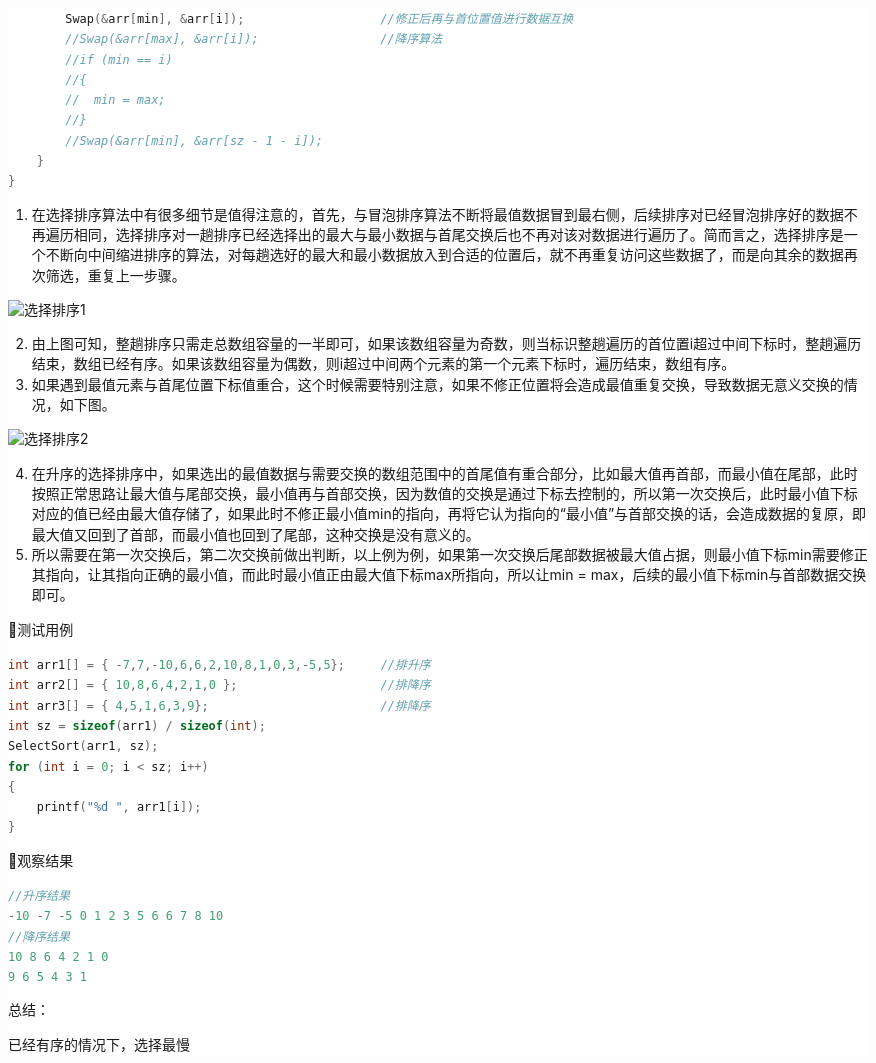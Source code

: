 ```c
		Swap(&arr[min], &arr[i]);					//修正后再与首位置值进行数据互换
		//Swap(&arr[max], &arr[i]);					//降序算法
		//if (min == i)
		//{
		//	min = max;
		//}
		//Swap(&arr[min], &arr[sz - 1 - i]);
	}
}
```

1. 在选择排序算法中有很多细节是值得注意的，首先，与冒泡排序算法不断将最值数据冒到最右侧，后续排序对已经冒泡排序好的数据不再遍历相同，选择排序对一趟排序已经选择出的最大与最小数据与首尾交换后也不再对该对数据进行遍历了。简而言之，选择排序是一个不断向中间缩进排序的算法，对每趟选好的最大和最小数据放入到合适的位置后，就不再重复访问这些数据了，而是向其余的数据再次筛选，重复上一步骤。

![选择排序1](C:\Users\Shiki\Desktop\资料\博客\链表OJ题\图片素材\选择排序1.gif)

2. 由上图可知，整趟排序只需走总数组容量的一半即可，如果该数组容量为奇数，则当标识整趟遍历的首位置i超过中间下标时，整趟遍历结束，数组已经有序。如果该数组容量为偶数，则i超过中间两个元素的第一个元素下标时，遍历结束，数组有序。
3. 如果遇到最值元素与首尾位置下标值重合，这个时候需要特别注意，如果不修正位置将会造成最值重复交换，导致数据无意义交换的情况，如下图。

![选择排序2](C:\Users\Shiki\Desktop\资料\博客\链表OJ题\图片素材\选择排序2.gif)

4. 在升序的选择排序中，如果选出的最值数据与需要交换的数组范围中的首尾值有重合部分，比如最大值再首部，而最小值在尾部，此时按照正常思路让最大值与尾部交换，最小值再与首部交换，因为数值的交换是通过下标去控制的，所以第一次交换后，此时最小值下标对应的值已经由最大值存储了，如果此时不修正最小值min的指向，再将它认为指向的“最小值”与首部交换的话，会造成数据的复原，即最大值又回到了首部，而最小值也回到了尾部，这种交换是没有意义的。
5. 所以需要在第一次交换后，第二次交换前做出判断，以上例为例，如果第一次交换后尾部数据被最大值占据，则最小值下标min需要修正其指向，让其指向正确的最小值，而此时最小值正由最大值下标max所指向，所以让min = max，后续的最小值下标min与首部数据交换即可。

🌈测试用例

```c
int arr1[] = { -7,7,-10,6,6,2,10,8,1,0,3,-5,5};		//排升序
int arr2[] = { 10,8,6,4,2,1,0 };					//排降序
int arr3[] = { 4,5,1,6,3,9};						//排降序
int sz = sizeof(arr1) / sizeof(int);
SelectSort(arr1, sz);
for (int i = 0; i < sz; i++)
{
    printf("%d ", arr1[i]);
}
```

🌈观察结果

```c
//升序结果
-10 -7 -5 0 1 2 3 5 6 6 7 8 10
//降序结果
10 8 6 4 2 1 0
9 6 5 4 3 1
```

总结：

已经有序的情况下，选择最慢
